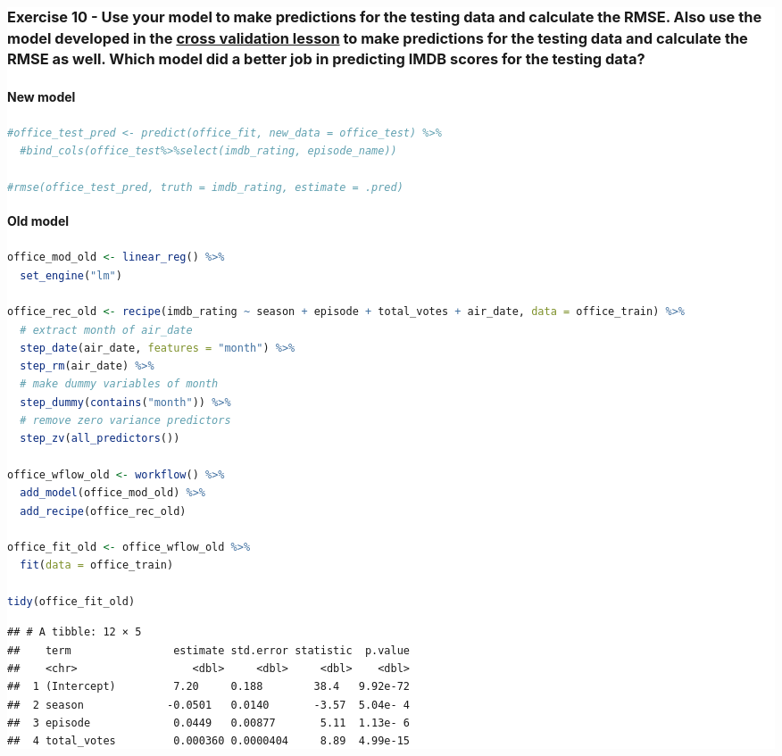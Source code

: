 ### Exercise 10 - Use your model to make predictions for the testing data and calculate the RMSE. Also use the model developed in the [cross validation lesson](https://ids-s1-20.github.io/slides/week-10/w10-d02-cross-validation/w10-d02-cross-validation.html) to make predictions for the testing data and calculate the RMSE as well. Which model did a better job in predicting IMDB scores for the testing data?

#### New model

``` r
#office_test_pred <- predict(office_fit, new_data = office_test) %>%
  #bind_cols(office_test%>%select(imdb_rating, episode_name))

#rmse(office_test_pred, truth = imdb_rating, estimate = .pred)
```

#### Old model

``` r
office_mod_old <- linear_reg() %>%
  set_engine("lm")

office_rec_old <- recipe(imdb_rating ~ season + episode + total_votes + air_date, data = office_train) %>%
  # extract month of air_date
  step_date(air_date, features = "month") %>%
  step_rm(air_date) %>%
  # make dummy variables of month 
  step_dummy(contains("month")) %>%
  # remove zero variance predictors
  step_zv(all_predictors())

office_wflow_old <- workflow() %>%
  add_model(office_mod_old) %>%
  add_recipe(office_rec_old)

office_fit_old <- office_wflow_old %>%
  fit(data = office_train)

tidy(office_fit_old)
```

    ## # A tibble: 12 × 5
    ##    term                estimate std.error statistic  p.value
    ##    <chr>                  <dbl>     <dbl>     <dbl>    <dbl>
    ##  1 (Intercept)         7.20     0.188        38.4   9.92e-72
    ##  2 season             -0.0501   0.0140       -3.57  5.04e- 4
    ##  3 episode             0.0449   0.00877       5.11  1.13e- 6
    ##  4 total_votes         0.000360 0.0000404     8.89  4.99e-15
